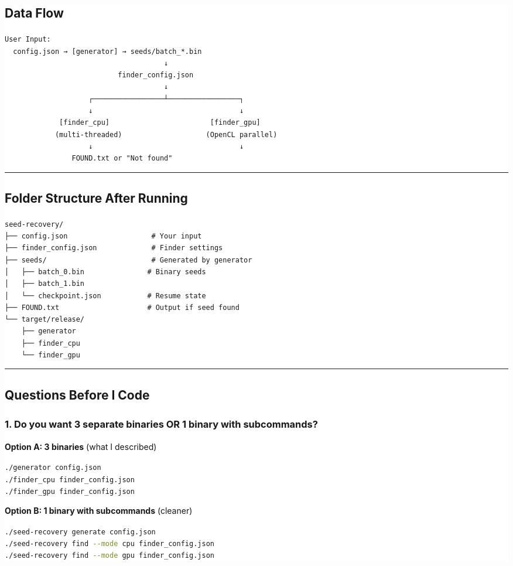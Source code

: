 
## Data Flow

```
User Input:
  config.json → [generator] → seeds/batch_*.bin
                                      ↓
                           finder_config.json
                                      ↓
                    ┌─────────────────┴─────────────────┐
                    ↓                                   ↓
             [finder_cpu]                        [finder_gpu]
            (multi-threaded)                    (OpenCL parallel)
                    ↓                                   ↓
                FOUND.txt or "Not found"
```

---

## Folder Structure After Running

```
seed-recovery/
├── config.json                    # Your input
├── finder_config.json             # Finder settings
├── seeds/                         # Generated by generator
│   ├── batch_0.bin               # Binary seeds
│   ├── batch_1.bin
│   └── checkpoint.json           # Resume state
├── FOUND.txt                     # Output if seed found
└── target/release/
    ├── generator
    ├── finder_cpu
    └── finder_gpu
```

---

## Questions Before I Code

### 1. **Do you want 3 separate binaries OR 1 binary with subcommands?**

**Option A: 3 binaries** (what I described)
```bash
./generator config.json
./finder_cpu finder_config.json
./finder_gpu finder_config.json
```

**Option B: 1 binary with subcommands** (cleaner)
```bash
./seed-recovery generate config.json
./seed-recovery find --mode cpu finder_config.json
./seed-recovery find --mode gpu finder_config.json
```
